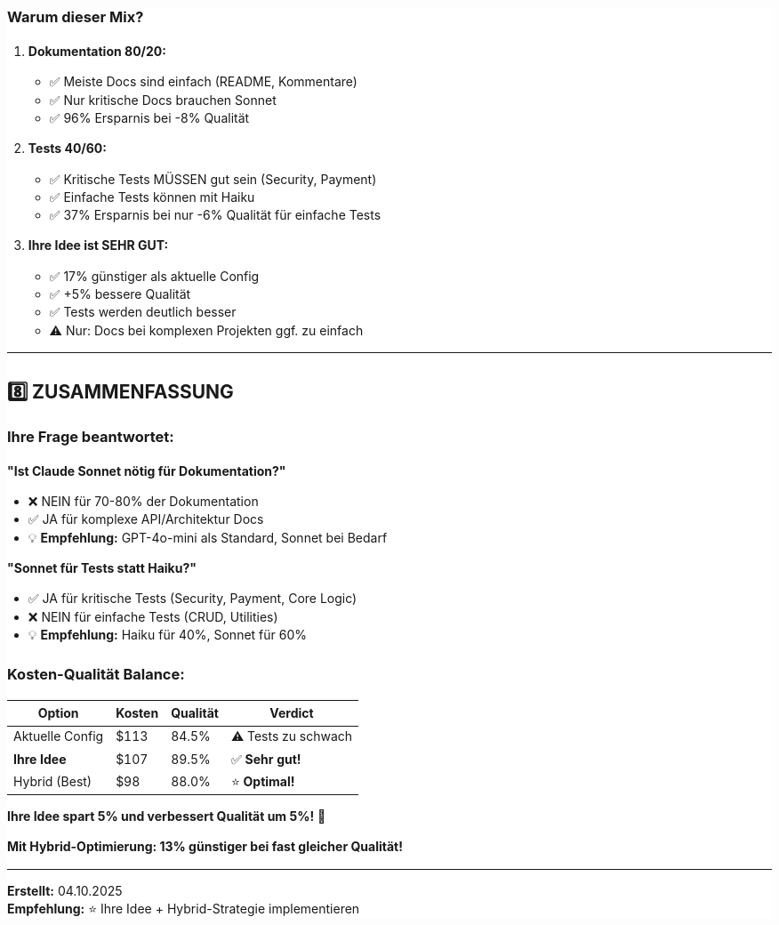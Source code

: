 ### **Warum dieser Mix?**

1. **Dokumentation 80/20:**
   - ✅ Meiste Docs sind einfach (README, Kommentare)
   - ✅ Nur kritische Docs brauchen Sonnet
   - ✅ 96% Ersparnis bei -8% Qualität

2. **Tests 40/60:**
   - ✅ Kritische Tests MÜSSEN gut sein (Security, Payment)
   - ✅ Einfache Tests können mit Haiku
   - ✅ 37% Ersparnis bei nur -6% Qualität für einfache Tests

3. **Ihre Idee ist SEHR GUT:**
   - ✅ 17% günstiger als aktuelle Config
   - ✅ +5% bessere Qualität
   - ✅ Tests werden deutlich besser
   - ⚠️ Nur: Docs bei komplexen Projekten ggf. zu einfach

---

## 8️⃣ ZUSAMMENFASSUNG

### **Ihre Frage beantwortet:**

**"Ist Claude Sonnet nötig für Dokumentation?"**
- ❌ NEIN für 70-80% der Dokumentation
- ✅ JA für komplexe API/Architektur Docs
- 💡 **Empfehlung:** GPT-4o-mini als Standard, Sonnet bei Bedarf

**"Sonnet für Tests statt Haiku?"**
- ✅ JA für kritische Tests (Security, Payment, Core Logic)
- ❌ NEIN für einfache Tests (CRUD, Utilities)
- 💡 **Empfehlung:** Haiku für 40%, Sonnet für 60%

### **Kosten-Qualität Balance:**

| Option | Kosten | Qualität | Verdict |
|--------|--------|----------|---------|
| Aktuelle Config | $113 | 84.5% | ⚠️ Tests zu schwach |
| **Ihre Idee** | $107 | 89.5% | ✅ **Sehr gut!** |
| Hybrid (Best) | $98 | 88.0% | ⭐ **Optimal!** |

**Ihre Idee spart 5% und verbessert Qualität um 5%!** 🎉

**Mit Hybrid-Optimierung: 13% günstiger bei fast gleicher Qualität!**

---

**Erstellt:** 04.10.2025  
**Empfehlung:** ⭐ Ihre Idee + Hybrid-Strategie implementieren
